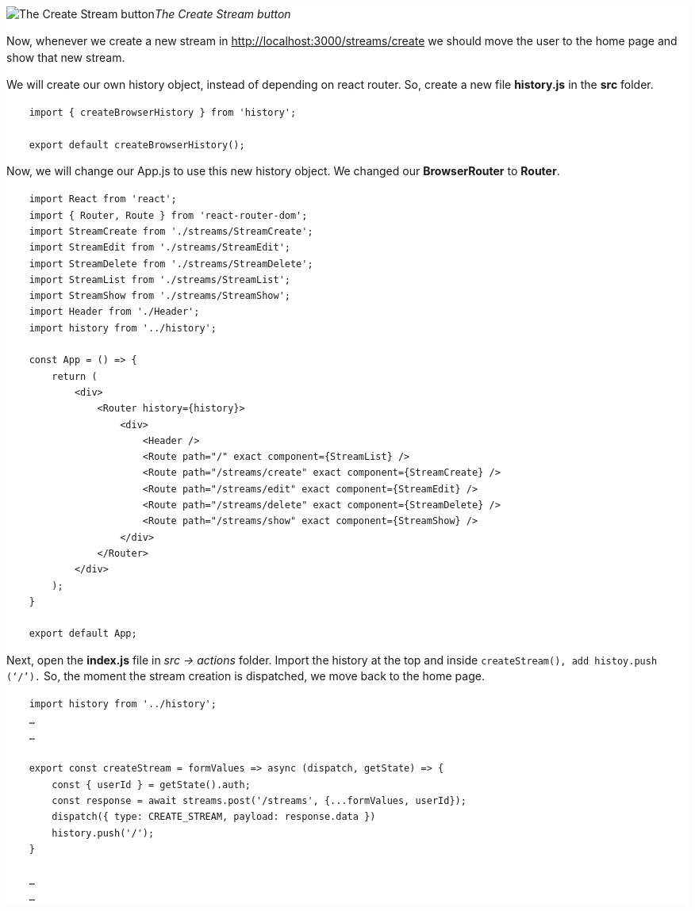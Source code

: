 ![The Create Stream button](https://cdn-images-1.medium.com/max/2880/1*iuWDJDMJJU32WPETryx5vw.png)*The Create Stream button*

Now, whenever we create a new stream in [http://localhost:3000/streams/create](http://localhost:3000/streams/create) we should move the user to the home page and show that new stream.

We will create our own history object, instead of depending on react router. So, create a new file **history.js** in the **src** folder.

```
    import { createBrowserHistory } from 'history';
    
    export default createBrowserHistory();
```

Now, we will change our App.js to use this new history object. We changed our **BrowserRouter** to **Router**.

```
    import React from 'react';
    import { Router, Route } from 'react-router-dom';
    import StreamCreate from './streams/StreamCreate';
    import StreamEdit from './streams/StreamEdit';
    import StreamDelete from './streams/StreamDelete';
    import StreamList from './streams/StreamList';
    import StreamShow from './streams/StreamShow';
    import Header from './Header';
    import history from '../history';
    
    const App = () => {
        return (
            <div>
                <Router history={history}>
                    <div>
                        <Header />
                        <Route path="/" exact component={StreamList} />
                        <Route path="/streams/create" exact component={StreamCreate} />
                        <Route path="/streams/edit" exact component={StreamEdit} />
                        <Route path="/streams/delete" exact component={StreamDelete} />
                        <Route path="/streams/show" exact component={StreamShow} />
                    </div>
                </Router>
            </div>
        );
    }
    
    export default App;
```

Next, open the **index.js** file in *src -> actions* folder. Import the history at the top and inside 
`createStream(), add histoy.push(‘/’).`
 So, the moment the stream creation is dispatched, we move back to the home page.

```
    import history from '../history';
    …
    …
    
    export const createStream = formValues => async (dispatch, getState) => {
        const { userId } = getState().auth;
        const response = await streams.post('/streams', {...formValues, userId});
        dispatch({ type: CREATE_STREAM, payload: response.data })
        history.push('/');
    }
    
    …
    …
```